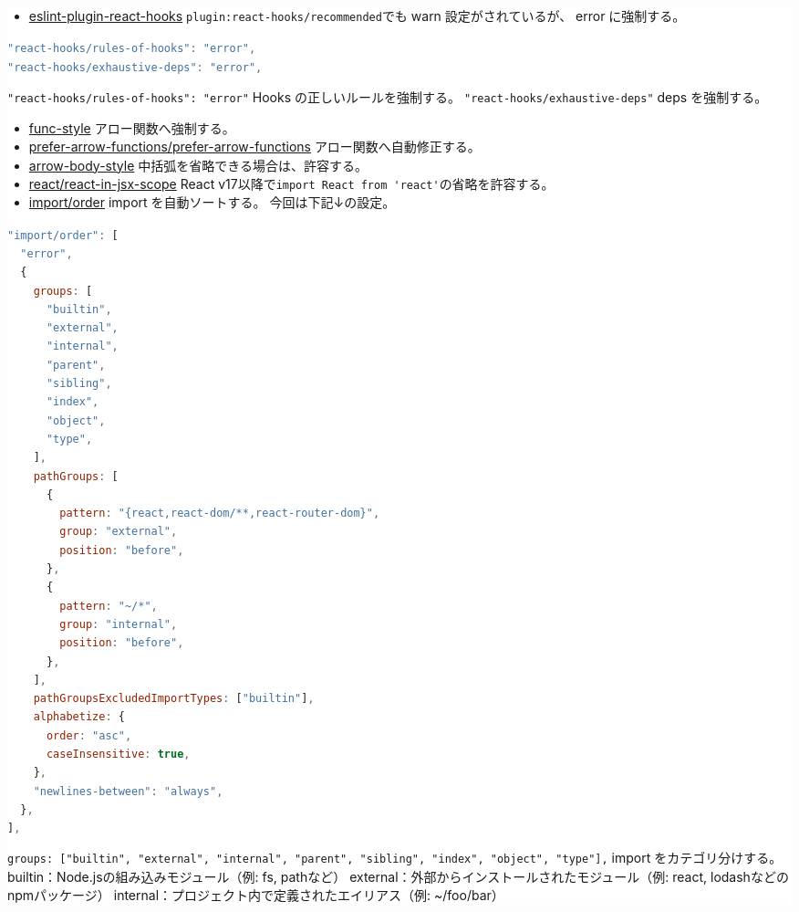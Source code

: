 - [eslint-plugin-react-hooks](https://github.com/facebook/react/blob/main/packages/eslint-plugin-react-hooks/README.md)
`plugin:react-hooks/recommended`でも warn 設定がされているが、 error に強制する。
```js
"react-hooks/rules-of-hooks": "error",
"react-hooks/exhaustive-deps": "error",
```
`"react-hooks/rules-of-hooks": "error"`
Hooks の正しいルールを強制する。
`"react-hooks/exhaustive-deps"`
deps を強制する。
- [func-style](https://eslint.org/docs/latest/rules/func-style)
アロー関数へ強制する。
- [prefer-arrow-functions/prefer-arrow-functions](https://github.com/JamieMason/eslint-plugin-prefer-arrow-functions)
アロー関数へ自動修正する。
- [arrow-body-style](https://eslint.org/docs/latest/rules/arrow-body-style)
中括弧を省略できる場合は、許容する。
- [react/react-in-jsx-scope](https://legacy.reactjs.org/blog/2020/09/22/introducing-the-new-jsx-transform.html#eslint)
React v17以降で`import React from 'react'`の省略を許容する。
- [import/order](https://github.com/import-js/eslint-plugin-import/blob/main/docs/rules/order.md)
import を自動ソートする。
今回は下記↓の設定。
```js
"import/order": [
  "error",
  {
    groups: [
      "builtin",
      "external",
      "internal",
      "parent",
      "sibling",
      "index",
      "object",
      "type",
    ],
    pathGroups: [
      {
        pattern: "{react,react-dom/**,react-router-dom}",
        group: "external",
        position: "before",
      },
      {
        pattern: "~/*",
        group: "internal",
        position: "before",
      },
    ],
    pathGroupsExcludedImportTypes: ["builtin"],
    alphabetize: {
      order: "asc",
      caseInsensitive: true,
    },
    "newlines-between": "always",
  },
],
```
`groups: ["builtin", "external", "internal", "parent", "sibling", "index", "object", "type"],`
import をカテゴリ分けする。
builtin：Node.jsの組み込みモジュール（例: fs, pathなど）
external：外部からインストールされたモジュール（例: react, lodashなどのnpmパッケージ）
internal：プロジェクト内で定義されたエイリアス（例: ~/foo/bar）

  [key: string]: DayName